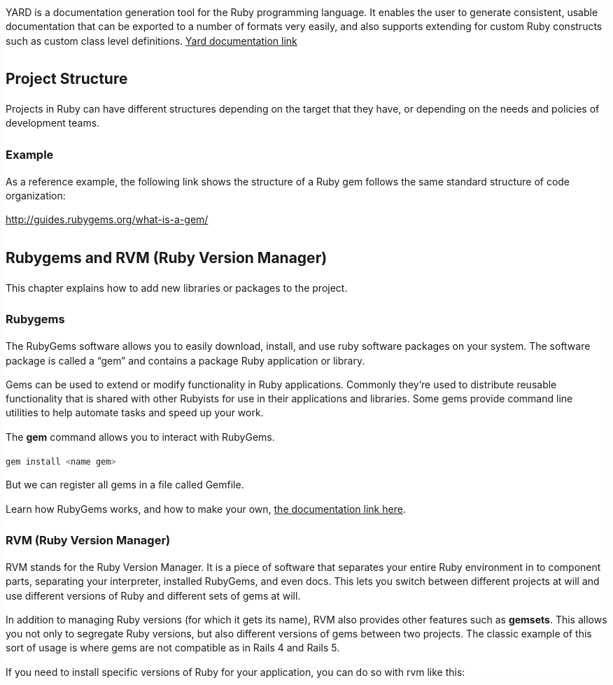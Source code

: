 YARD is a documentation generation tool for the Ruby programming language. It enables the user to generate consistent, usable documentation that can be exported to a number of formats very easily, and also supports extending for custom Ruby constructs such as custom class level definitions. [Yard documentation link](http://yardoc.org/)

## Project Structure

Projects in Ruby can have different structures depending on the target that they have, or depending on the needs and policies of development teams.

### Example

As a reference example, the following link shows the structure of a Ruby gem follows the same standard structure of code organization:

http://guides.rubygems.org/what-is-a-gem/

## Rubygems and RVM (Ruby Version Manager)

This chapter explains how to add new libraries or packages to the project.

### Rubygems

The RubyGems software allows you to easily download, install, and use ruby software packages on your system. The software package is called a “gem” and contains a package Ruby application or library.

Gems can be used to extend or modify functionality in Ruby applications. Commonly they’re used to distribute reusable functionality that is shared with other Rubyists for use in their applications and libraries. Some gems provide command line utilities to help automate tasks and speed up your work.

The **gem** command allows you to interact with RubyGems.

  ```bash
  gem install <name gem>
  ```

But we can register all gems in a file called Gemfile.

Learn how RubyGems works, and how to make your own, [the documentation link here](http://guides.rubygems.org/).

### RVM (Ruby Version Manager)

RVM stands for the Ruby Version Manager. It is a piece of software that separates your entire Ruby environment in to component parts, separating your interpreter, installed RubyGems, and even docs. This lets you switch between different projects at will and use different versions of Ruby and different sets of gems at will.

In addition to managing Ruby versions (for which it gets its name), RVM also provides other features such as **gemsets**. This allows you not only to segregate Ruby versions, but also different versions of gems between two projects. The classic example of this sort of usage is where gems are not compatible as in Rails 4 and Rails 5.

If you need to install specific versions of Ruby for your application, you can do so with rvm like this:

